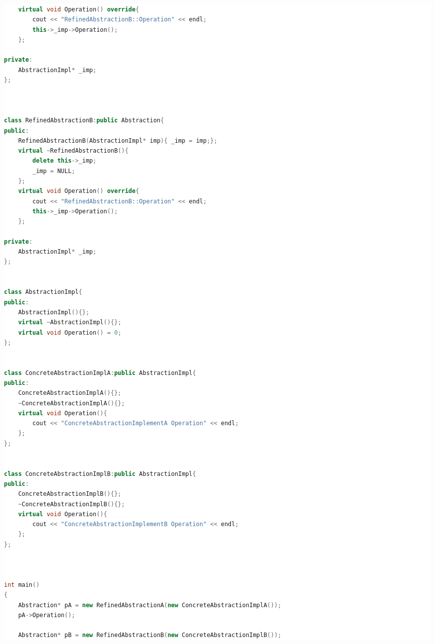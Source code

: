```c++
	virtual void Operation() override{
		cout << "RefinedAbstractionB::Operation" << endl;
		this->_imp->Operation();
	};

private:
	AbstractionImpl* _imp;
};



class RefinedAbstractionB:public Abstraction{
public:
	RefinedAbstractionB(AbstractionImpl* imp){ _imp = imp;};
	virtual ~RefinedAbstractionB(){
		delete this->_imp;
		_imp = NULL;
	};
	virtual void Operation() override{ 
		cout << "RefinedAbstractionB::Operation" << endl;
		this->_imp->Operation();
	};

private:
	AbstractionImpl* _imp;
};


class AbstractionImpl{
public:
	AbstractionImpl(){};
	virtual ~AbstractionImpl(){};
	virtual void Operation() = 0;
};


class ConcreteAbstractionImplA:public AbstractionImpl{
public:
	ConcreteAbstractionImplA(){};
	~ConcreteAbstractionImplA(){};
	virtual void Operation(){
 		cout << "ConcreteAbstractionImplementA Operation" << endl;
	};	
};


class ConcreteAbstractionImplB:public AbstractionImpl{
public:
	ConcreteAbstractionImplB(){};
	~ConcreteAbstractionImplB(){};
	virtual void Operation(){
 		cout << "ConcreteAbstractionImplementB Operation" << endl;
	};	
};



int main()
{
	Abstraction* pA = new RefinedAbstractionA(new ConcreteAbstractionImplA());
	pA->Operation();

	Abstraction* pB = new RefinedAbstractionB(new ConcreteAbstractionImplB());
```